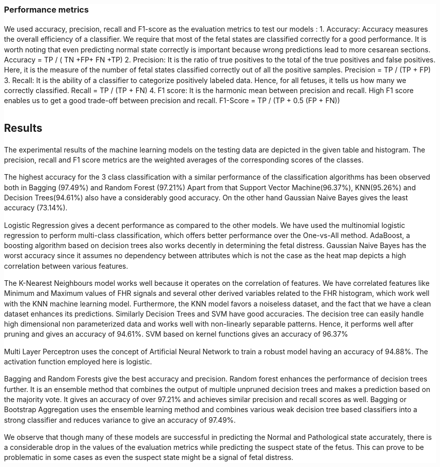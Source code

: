 ### Performance metrics
We used accuracy, precision, recall and F1-score as the evaluation metrics to test our models : 1. Accuracy: Accuracy measures the overall efficiency of a classifier. We require that most of the fetal states are classified correctly for a good performance. It is worth noting that even predicting normal state correctly is important because wrong predictions lead to more cesarean sections. Accuracy = TP / ( TN +FP+ FN +TP) 2. Precision: It is the ratio of true positives to the total of the true positives and false positives. Here, it is the measure of the number of fetal states classified correctly out of all the positive samples. Precision = TP / (TP + FP) 3. Recall: It is the ability of a classifier to categorize positively labeled data. Hence, for all fetuses, it tells us how many we correctly classified. Recall = TP / (TP + FN) 4. F1 score: It is the harmonic mean between precision and recall. High F1 score enables us to get a good trade-off between precision and recall. F1-Score = TP / (TP + 0.5 (FP + FN))

## Results
The experimental results of the machine learning models on the testing data are depicted in the given table and histogram. The precision, recall and F1 score metrics are the weighted averages of the corresponding scores of the classes.

The highest accuracy for the 3 class classification with a similar performance of the classification algorithms has been observed both in Bagging (97.49%) and Random Forest (97.21%) Apart from that Support Vector Machine(96.37%), KNN(95.26%) and Decision Trees(94.61%) also have a considerably good accuracy. On the other hand Gaussian Naive Bayes gives the least accuracy (73.14%).

Logistic Regression gives a decent performance as compared to the other models. We have used the multinomial logistic regression to perform multi-class classification, which offers better performance over the One-vs-All method. AdaBoost, a boosting algorithm based on decision trees also works decently in determining the fetal distress. Gaussian Naive Bayes has the worst accuracy since it assumes no dependency between attributes which is not the case as the heat map depicts a high correlation between various features.

The K-Nearest Neighbours model works well because it operates on the correlation of features. We have correlated features like Minimum and Maximum values of FHR signals and several other derived variables related to the FHR histogram, which work well with the KNN machine learning model. Furthermore, the KNN model favors a noiseless dataset, and the fact that we have a clean dataset enhances its predictions. Similarly Decision Trees and SVM have good accuracies. The decision tree can easily handle high dimensional non parameterized data and works well with non-linearly separable patterns. Hence, it performs well after pruning and gives an accuracy of 94.61%. SVM based on kernel functions gives an accuracy of 96.37%

Multi Layer Perceptron uses the concept of Artificial Neural Network to train a robust model having an accuracy of 94.88%. The activation function employed here is logistic.

Bagging and Random Forests give the best accuracy and precision. Random forest enhances the performance of decision trees further. It is an ensemble method that combines the output of multiple unpruned decision trees and makes a prediction based on the majority vote. It gives an accuracy of over 97.21% and achieves similar precision and recall scores as well. Bagging or Bootstrap Aggregation uses the ensemble learning method and combines various weak decision tree based classifiers into a strong classifier and reduces variance to give an accuracy of 97.49%.

We observe that though many of these models are successful in predicting the Normal and Pathological state accurately, there is a considerable drop in the values of the evaluation metrics while predicting the suspect state of the fetus. This can prove to be problematic in some cases as even the suspect state might be a signal of fetal distress.
